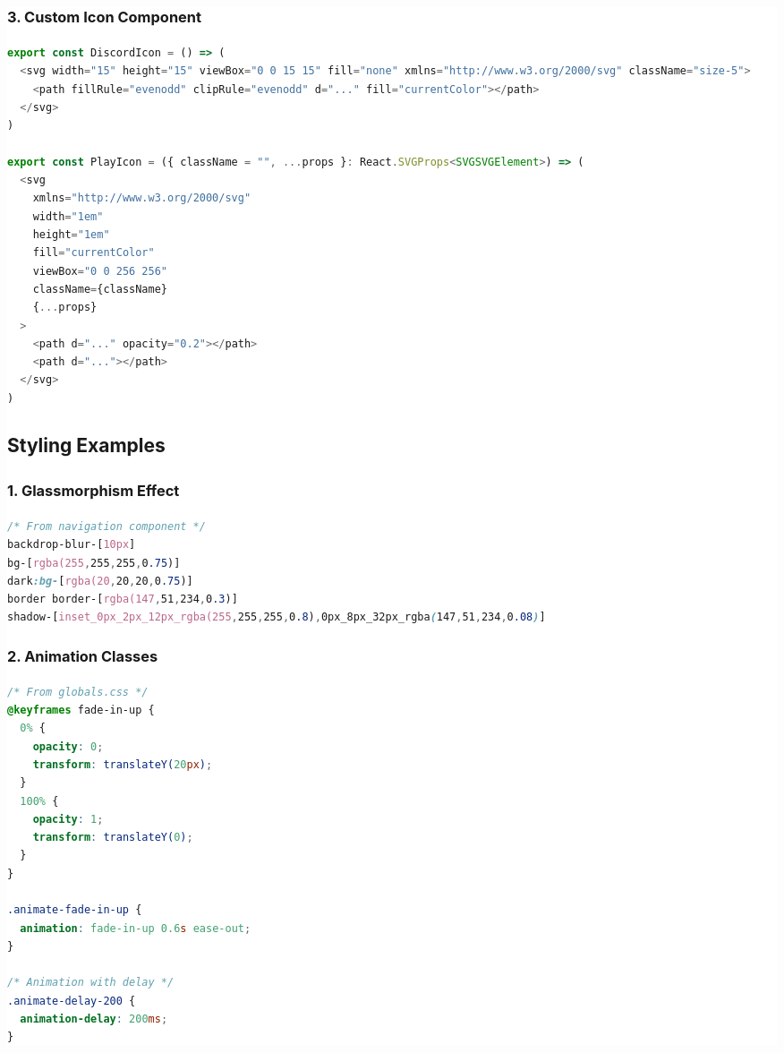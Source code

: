 ### 3. Custom Icon Component

```typescript
export const DiscordIcon = () => (
  <svg width="15" height="15" viewBox="0 0 15 15" fill="none" xmlns="http://www.w3.org/2000/svg" className="size-5">
    <path fillRule="evenodd" clipRule="evenodd" d="..." fill="currentColor"></path>
  </svg>
)

export const PlayIcon = ({ className = "", ...props }: React.SVGProps<SVGSVGElement>) => (
  <svg 
    xmlns="http://www.w3.org/2000/svg" 
    width="1em" 
    height="1em" 
    fill="currentColor" 
    viewBox="0 0 256 256" 
    className={className}
    {...props}
  >
    <path d="..." opacity="0.2"></path>
    <path d="..."></path>
  </svg>
)
```

## Styling Examples

### 1. Glassmorphism Effect

```css
/* From navigation component */
backdrop-blur-[10px] 
bg-[rgba(255,255,255,0.75)] 
dark:bg-[rgba(20,20,20,0.75)]
border border-[rgba(147,51,234,0.3)]
shadow-[inset_0px_2px_12px_rgba(255,255,255,0.8),0px_8px_32px_rgba(147,51,234,0.08)]
```

### 2. Animation Classes

```css
/* From globals.css */
@keyframes fade-in-up {
  0% {
    opacity: 0;
    transform: translateY(20px);
  }
  100% {
    opacity: 1;
    transform: translateY(0);
  }
}

.animate-fade-in-up {
  animation: fade-in-up 0.6s ease-out;
}

/* Animation with delay */
.animate-delay-200 {
  animation-delay: 200ms;
}
```
